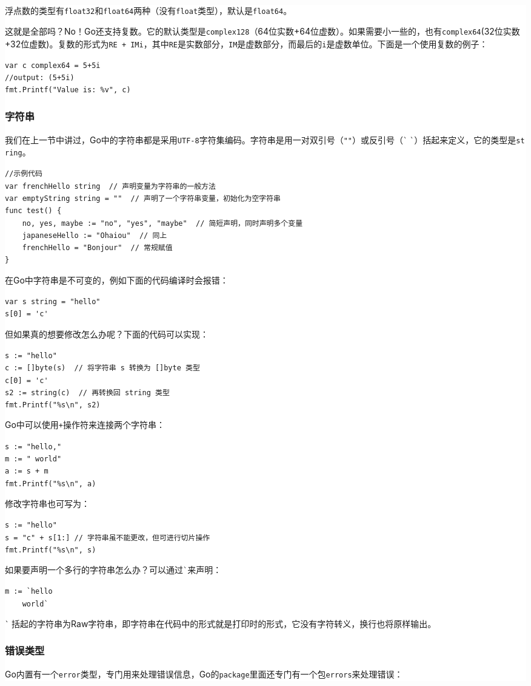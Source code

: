 浮点数的类型有`float32`和`float64`两种（没有`float`类型），默认是`float64`。

这就是全部吗？No！Go还支持复数。它的默认类型是`complex128`（64位实数+64位虚数）。如果需要小一些的，也有`complex64`(32位实数+32位虚数)。复数的形式为`RE + IMi`，其中`RE`是实数部分，`IM`是虚数部分，而最后的`i`是虚数单位。下面是一个使用复数的例子：

	var c complex64 = 5+5i
	//output: (5+5i)
	fmt.Printf("Value is: %v", c)


### 字符串

我们在上一节中讲过，Go中的字符串都是采用`UTF-8`字符集编码。字符串是用一对双引号（`""`）或反引号（`` ` `` `` ` ``）括起来定义，它的类型是`string`。

	//示例代码
	var frenchHello string  // 声明变量为字符串的一般方法
	var emptyString string = ""  // 声明了一个字符串变量，初始化为空字符串
	func test() {
		no, yes, maybe := "no", "yes", "maybe"  // 简短声明，同时声明多个变量
		japaneseHello := "Ohaiou"  // 同上
		frenchHello = "Bonjour"  // 常规赋值
	}

在Go中字符串是不可变的，例如下面的代码编译时会报错：

	var s string = "hello"
	s[0] = 'c'


但如果真的想要修改怎么办呢？下面的代码可以实现：

	s := "hello"
	c := []byte(s)  // 将字符串 s 转换为 []byte 类型
	c[0] = 'c'
	s2 := string(c)  // 再转换回 string 类型
	fmt.Printf("%s\n", s2)


Go中可以使用`+`操作符来连接两个字符串：

	s := "hello,"
	m := " world"
	a := s + m
	fmt.Printf("%s\n", a)

修改字符串也可写为：

	s := "hello"
	s = "c" + s[1:] // 字符串虽不能更改，但可进行切片操作
	fmt.Printf("%s\n", s)

如果要声明一个多行的字符串怎么办？可以通过`` ` ``来声明：

	m := `hello
		world`

`` ` `` 括起的字符串为Raw字符串，即字符串在代码中的形式就是打印时的形式，它没有字符转义，换行也将原样输出。

### 错误类型
Go内置有一个`error`类型，专门用来处理错误信息，Go的`package`里面还专门有一个包`errors`来处理错误：
